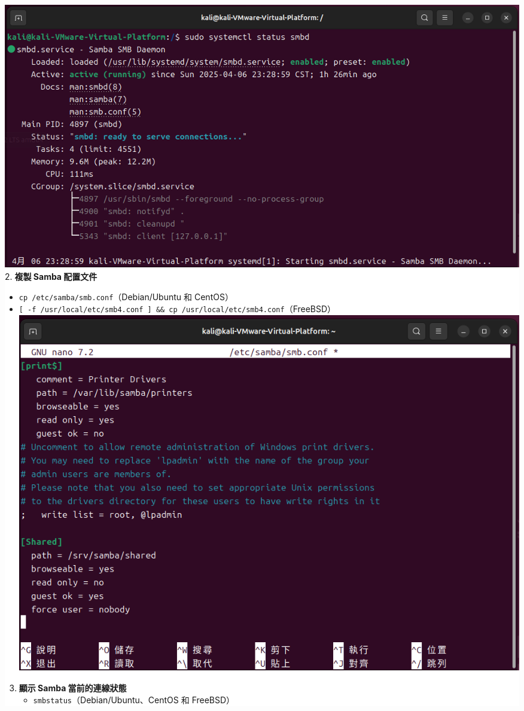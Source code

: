    ![SMB](./img/13.png)  
2. **複製 Samba 配置文件**
   - `cp /etc/samba/smb.conf`（Debian/Ubuntu 和 CentOS）  
   - `[ -f /usr/local/etc/smb4.conf ] && cp /usr/local/etc/smb4.conf`（FreeBSD）  
   ![SMB](./img/1.png)  
3. **顯示 Samba 當前的連線狀態**
   - `smbstatus`（Debian/Ubuntu、CentOS 和 FreeBSD）  
